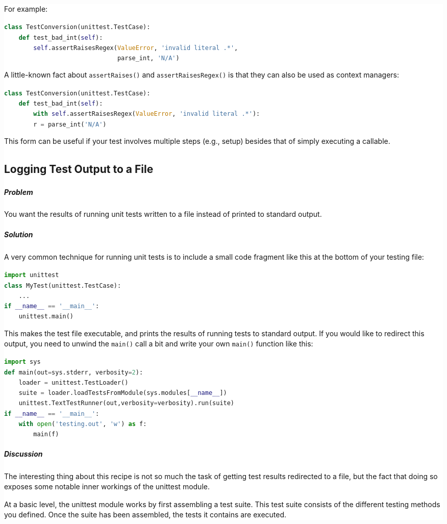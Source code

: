For example:
``` py
class TestConversion(unittest.TestCase):
    def test_bad_int(self):
        self.assertRaisesRegex(ValueError, 'invalid literal .*',
                               parse_int, 'N/A')
```

A little-known fact about `assertRaises()` and `assertRaisesRegex()` is that they can
also be used as context managers:
``` py
class TestConversion(unittest.TestCase):
    def test_bad_int(self):
        with self.assertRaisesRegex(ValueError, 'invalid literal .*'):
        r = parse_int('N/A')
```
This form can be useful if your test involves multiple steps (e.g., setup) besides that of simply executing a callable.

## Logging Test Output to a File
##### Problem
You want the results of running unit tests written to a file instead of printed to standard output.
##### Solution
A very common technique for running unit tests is to include a small code fragment like this at the bottom of your testing file:
``` py
import unittest
class MyTest(unittest.TestCase):
    ...
if __name__ == '__main__':
    unittest.main()
```
This makes the test file executable, and prints the results of running tests to standard output. If you would like to redirect this output, you need to unwind the `main()` call a bit and write your own `main()` function like this:
``` py
import sys
def main(out=sys.stderr, verbosity=2):
    loader = unittest.TestLoader()
    suite = loader.loadTestsFromModule(sys.modules[__name__])
    unittest.TextTestRunner(out,verbosity=verbosity).run(suite)
if __name__ == '__main__':
    with open('testing.out', 'w') as f:
        main(f)
```
##### Discussion
The interesting thing about this recipe is not so much the task of getting test results redirected to a file, but the fact that doing so exposes some notable inner workings of the unittest module.

At a basic level, the unittest module works by first assembling a test suite. This test suite consists of the different testing methods you defined. Once the suite has been assembled, the tests it contains are executed.
